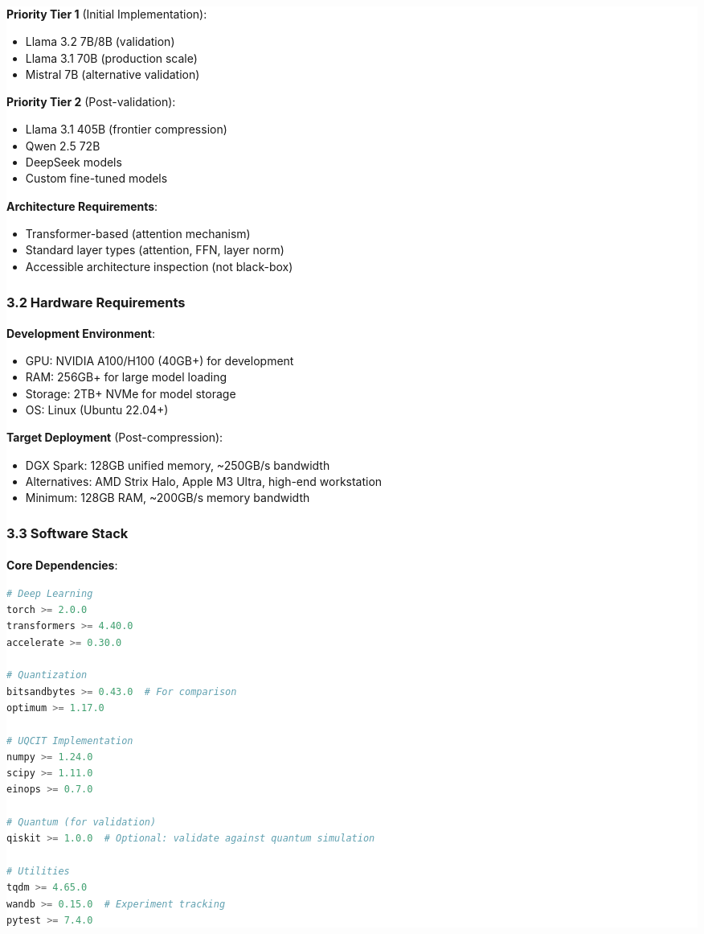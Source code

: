**Priority Tier 1** (Initial Implementation):
- Llama 3.2 7B/8B (validation)
- Llama 3.1 70B (production scale)
- Mistral 7B (alternative validation)

**Priority Tier 2** (Post-validation):
- Llama 3.1 405B (frontier compression)
- Qwen 2.5 72B
- DeepSeek models
- Custom fine-tuned models

**Architecture Requirements**:
- Transformer-based (attention mechanism)
- Standard layer types (attention, FFN, layer norm)
- Accessible architecture inspection (not black-box)

### 3.2 Hardware Requirements

**Development Environment**:
- GPU: NVIDIA A100/H100 (40GB+) for development
- RAM: 256GB+ for large model loading
- Storage: 2TB+ NVMe for model storage
- OS: Linux (Ubuntu 22.04+)

**Target Deployment** (Post-compression):
- DGX Spark: 128GB unified memory, ~250GB/s bandwidth
- Alternatives: AMD Strix Halo, Apple M3 Ultra, high-end workstation
- Minimum: 128GB RAM, ~200GB/s memory bandwidth

### 3.3 Software Stack

**Core Dependencies**:
```python
# Deep Learning
torch >= 2.0.0
transformers >= 4.40.0
accelerate >= 0.30.0

# Quantization
bitsandbytes >= 0.43.0  # For comparison
optimum >= 1.17.0

# UQCIT Implementation
numpy >= 1.24.0
scipy >= 1.11.0
einops >= 0.7.0

# Quantum (for validation)
qiskit >= 1.0.0  # Optional: validate against quantum simulation

# Utilities
tqdm >= 4.65.0
wandb >= 0.15.0  # Experiment tracking
pytest >= 7.4.0
```
